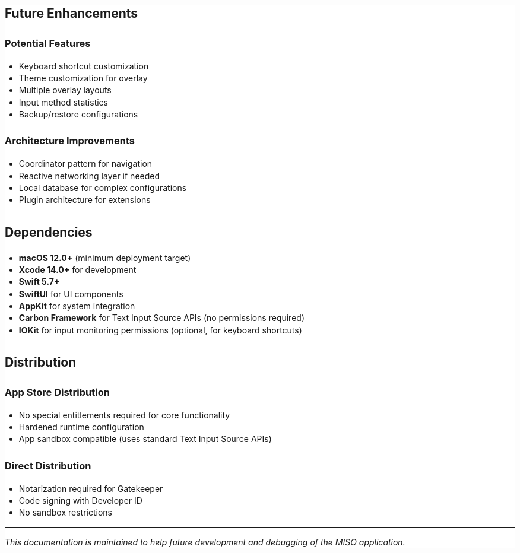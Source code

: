 ## Future Enhancements

### Potential Features
- Keyboard shortcut customization
- Theme customization for overlay
- Multiple overlay layouts
- Input method statistics
- Backup/restore configurations

### Architecture Improvements
- Coordinator pattern for navigation
- Reactive networking layer if needed
- Local database for complex configurations
- Plugin architecture for extensions

## Dependencies

- **macOS 12.0+** (minimum deployment target)
- **Xcode 14.0+** for development
- **Swift 5.7+**
- **SwiftUI** for UI components
- **AppKit** for system integration
- **Carbon Framework** for Text Input Source APIs (no permissions required)
- **IOKit** for input monitoring permissions (optional, for keyboard shortcuts)

## Distribution

### App Store Distribution
- No special entitlements required for core functionality
- Hardened runtime configuration
- App sandbox compatible (uses standard Text Input Source APIs)

### Direct Distribution
- Notarization required for Gatekeeper
- Code signing with Developer ID
- No sandbox restrictions

---

*This documentation is maintained to help future development and debugging of the MISO application.*